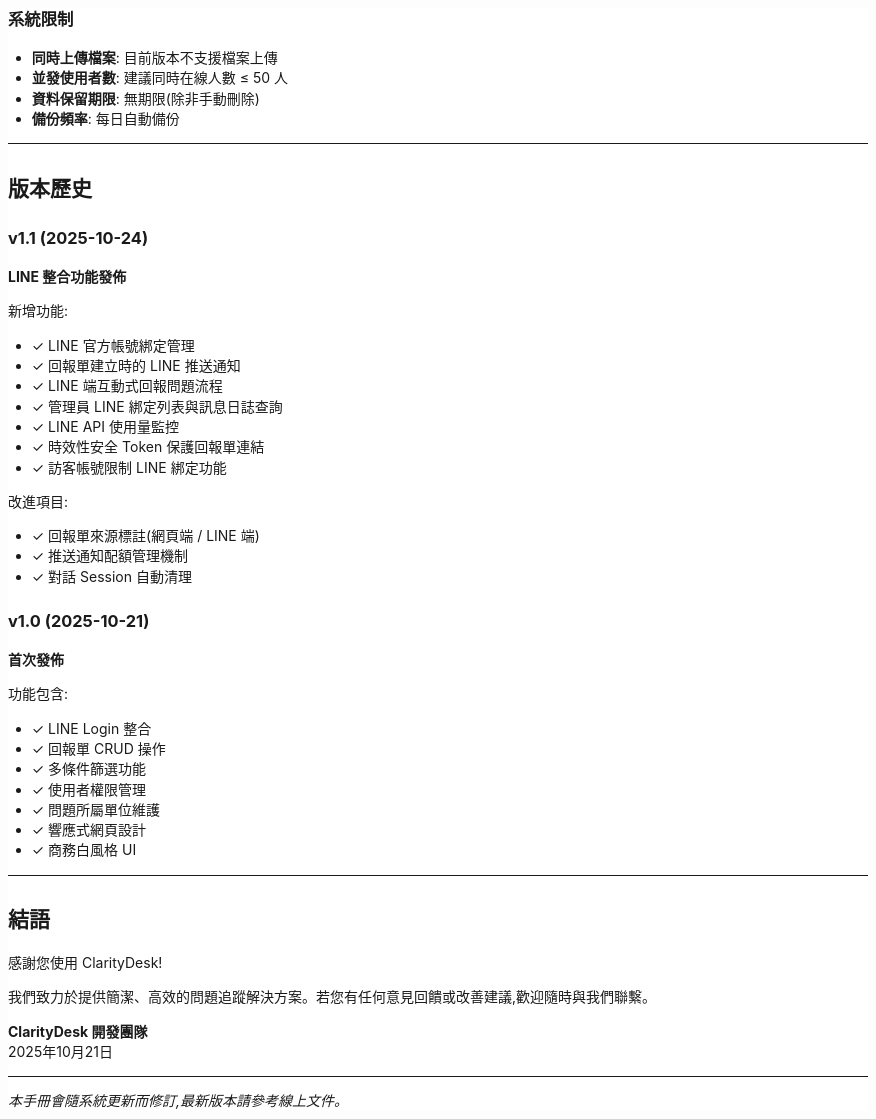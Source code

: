 ### 系統限制

- **同時上傳檔案**: 目前版本不支援檔案上傳
- **並發使用者數**: 建議同時在線人數 ≤ 50 人
- **資料保留期限**: 無期限(除非手動刪除)
- **備份頻率**: 每日自動備份

---

## 版本歷史

### v1.1 (2025-10-24)

**LINE 整合功能發佈**

新增功能:
- ✓ LINE 官方帳號綁定管理
- ✓ 回報單建立時的 LINE 推送通知
- ✓ LINE 端互動式回報問題流程
- ✓ 管理員 LINE 綁定列表與訊息日誌查詢
- ✓ LINE API 使用量監控
- ✓ 時效性安全 Token 保護回報單連結
- ✓ 訪客帳號限制 LINE 綁定功能

改進項目:
- ✓ 回報單來源標註(網頁端 / LINE 端)
- ✓ 推送通知配額管理機制
- ✓ 對話 Session 自動清理

### v1.0 (2025-10-21)

**首次發佈**

功能包含:
- ✓ LINE Login 整合
- ✓ 回報單 CRUD 操作
- ✓ 多條件篩選功能
- ✓ 使用者權限管理
- ✓ 問題所屬單位維護
- ✓ 響應式網頁設計
- ✓ 商務白風格 UI

---

## 結語

感謝您使用 ClarityDesk!

我們致力於提供簡潔、高效的問題追蹤解決方案。若您有任何意見回饋或改善建議,歡迎隨時與我們聯繫。

**ClarityDesk 開發團隊**  
2025年10月21日

---

*本手冊會隨系統更新而修訂,最新版本請參考線上文件。*
